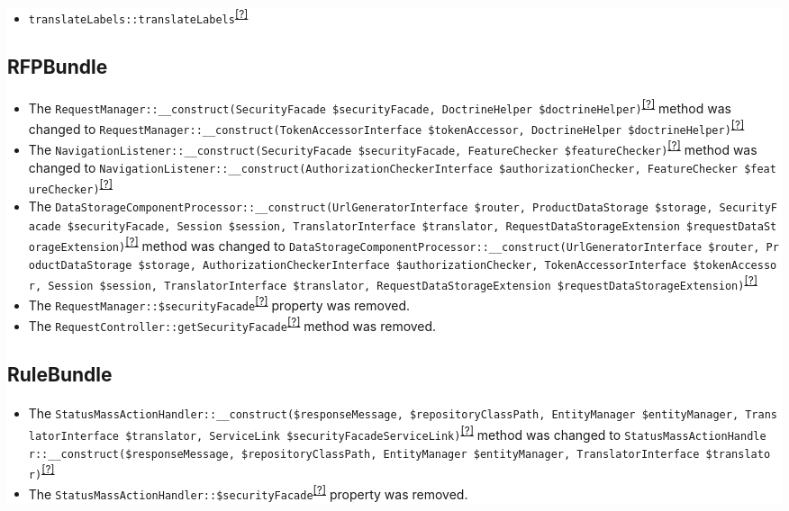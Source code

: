    - `translateLabels::translateLabels`<sup>[[?]](https://github.com/laboro/dev/tree/orocommerce-1.2.0/package/commerce/src/Oro/Bundle/ProductBundle/Expression/Autocomplete/AutocompleteFieldsProvider.php#L178 "Oro\Bundle\ProductBundle\Expression\Autocomplete\AutocompleteFieldsProvider::translateLabels")</sup>

RFPBundle
---------
* The `RequestManager::__construct(SecurityFacade $securityFacade, DoctrineHelper $doctrineHelper)`<sup>[[?]](https://github.com/laboro/dev/tree/orocommerce-1.2.0/package/commerce/src/Oro/Bundle/RFPBundle/Model/RequestManager.php#L31 "Oro\Bundle\RFPBundle\Model\RequestManager")</sup> method was changed to `RequestManager::__construct(TokenAccessorInterface $tokenAccessor, DoctrineHelper $doctrineHelper)`<sup>[[?]](https://github.com/laboro/dev/tree/orocommerce-1.3.0/package/commerce/src/Oro/Bundle/RFPBundle/Model/RequestManager.php#L27 "Oro\Bundle\RFPBundle\Model\RequestManager")</sup>
* The `NavigationListener::__construct(SecurityFacade $securityFacade, FeatureChecker $featureChecker)`<sup>[[?]](https://github.com/laboro/dev/tree/orocommerce-1.2.0/package/commerce/src/Oro/Bundle/RFPBundle/EventListener/NavigationListener.php#L27 "Oro\Bundle\RFPBundle\EventListener\NavigationListener")</sup> method was changed to `NavigationListener::__construct(AuthorizationCheckerInterface $authorizationChecker, FeatureChecker $featureChecker)`<sup>[[?]](https://github.com/laboro/dev/tree/orocommerce-1.3.0/package/commerce/src/Oro/Bundle/RFPBundle/EventListener/NavigationListener.php#L27 "Oro\Bundle\RFPBundle\EventListener\NavigationListener")</sup>
* The `DataStorageComponentProcessor::__construct(UrlGeneratorInterface $router, ProductDataStorage $storage, SecurityFacade $securityFacade, Session $session, TranslatorInterface $translator, RequestDataStorageExtension $requestDataStorageExtension)`<sup>[[?]](https://github.com/laboro/dev/tree/orocommerce-1.2.0/package/commerce/src/Oro/Bundle/RFPBundle/ComponentProcessor/DataStorageComponentProcessor.php#L28 "Oro\Bundle\RFPBundle\ComponentProcessor\DataStorageComponentProcessor")</sup> method was changed to `DataStorageComponentProcessor::__construct(UrlGeneratorInterface $router, ProductDataStorage $storage, AuthorizationCheckerInterface $authorizationChecker, TokenAccessorInterface $tokenAccessor, Session $session, TranslatorInterface $translator, RequestDataStorageExtension $requestDataStorageExtension)`<sup>[[?]](https://github.com/laboro/dev/tree/orocommerce-1.3.0/package/commerce/src/Oro/Bundle/RFPBundle/ComponentProcessor/DataStorageComponentProcessor.php#L30 "Oro\Bundle\RFPBundle\ComponentProcessor\DataStorageComponentProcessor")</sup>
* The `RequestManager::$securityFacade`<sup>[[?]](https://github.com/laboro/dev/tree/orocommerce-1.2.0/package/commerce/src/Oro/Bundle/RFPBundle/Model/RequestManager.php#L20 "Oro\Bundle\RFPBundle\Model\RequestManager::$securityFacade")</sup> property was removed.
* The `RequestController::getSecurityFacade`<sup>[[?]](https://github.com/laboro/dev/tree/orocommerce-1.2.0/package/commerce/src/Oro/Bundle/RFPBundle/Controller/Frontend/RequestController.php#L209 "Oro\Bundle\RFPBundle\Controller\Frontend\RequestController::getSecurityFacade")</sup> method was removed.

RuleBundle
----------
* The `StatusMassActionHandler::__construct($responseMessage, $repositoryClassPath, EntityManager $entityManager, TranslatorInterface $translator, ServiceLink $securityFacadeServiceLink)`<sup>[[?]](https://github.com/laboro/dev/tree/orocommerce-1.2.0/package/commerce/src/Oro/Bundle/RuleBundle/Datagrid/Extension/MassAction/StatusMassActionHandler.php#L53 "Oro\Bundle\RuleBundle\Datagrid\Extension\MassAction\StatusMassActionHandler")</sup> method was changed to `StatusMassActionHandler::__construct($responseMessage, $repositoryClassPath, EntityManager $entityManager, TranslatorInterface $translator)`<sup>[[?]](https://github.com/laboro/dev/tree/orocommerce-1.3.0/package/commerce/src/Oro/Bundle/RuleBundle/Datagrid/Extension/MassAction/StatusMassActionHandler.php#L44 "Oro\Bundle\RuleBundle\Datagrid\Extension\MassAction\StatusMassActionHandler")</sup>
* The `StatusMassActionHandler::$securityFacade`<sup>[[?]](https://github.com/laboro/dev/tree/orocommerce-1.2.0/package/commerce/src/Oro/Bundle/RuleBundle/Datagrid/Extension/MassAction/StatusMassActionHandler.php#L44 "Oro\Bundle\RuleBundle\Datagrid\Extension\MassAction\StatusMassActionHandler::$securityFacade")</sup> property was removed.
